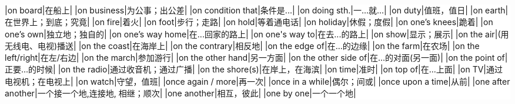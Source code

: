 |on board|在船上|
|on business|为公事；出公差|
|on condition that|条件是...|
|on doing sth.|一...就...|
|on duty|值班，值日|
|on earth|在世界上；到底；究竟|
|on fire|着火|
|on foot|步行；走路|
|on hold|等着通电话|
|on holiday|休假；度假|
|on one’s knees|跪着|
|on one’s own|独立地；独自的|
|on one’s way home|在...回家的路上|
|on one's way to|在去...的路上|
|on show|显示；展示|
|on the air|(用无线电、电视)播送|
|on the coast|在海岸上|
|on the contrary|相反地|
|on the edge of|在...的边缘|
|on the farm|在农场|
|on the left/right|在左/右边|
|on the march|参加游行|
|on the other hand|另一方面|
|on the other side of|在...的对面(另一面)|
|on the point of|正要...的时候|
|on the radio|通过收音机；通过广播|
|on the shore(s)|在岸上，在海滨|
|on time|准时|
|on top of|在...上面|
|on TV|通过电视机；在电视上|
|on watch|守望，值班|
|once again / more|再一次|
|once in a while|偶尔；间或|
|once upon a time|从前|
|one after another|一个接一个地,连接地, 相继；顺次|
|one another|相互，彼此|
|one by one|一个一个地|